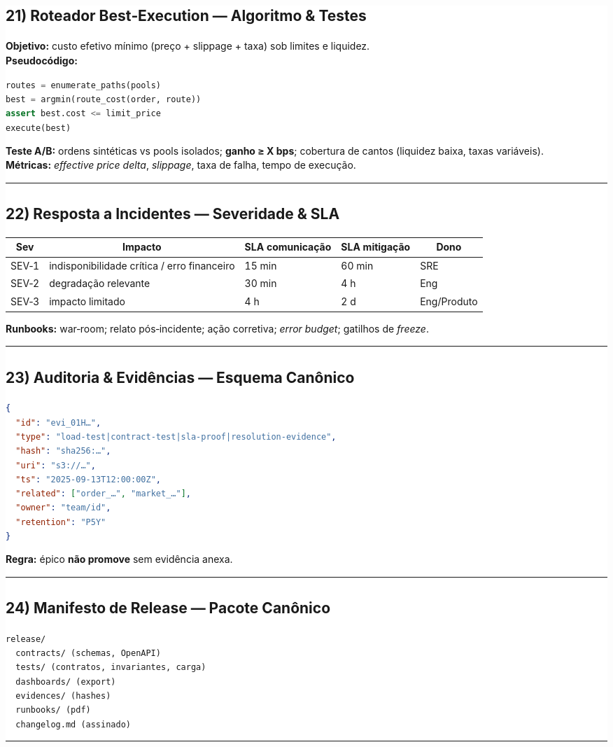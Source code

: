
## 21) Roteador Best‑Execution — Algoritmo & Testes
**Objetivo:** custo efetivo mínimo (preço + slippage + taxa) sob limites e liquidez.  
**Pseudocódigo:**
```python
routes = enumerate_paths(pools)
best = argmin(route_cost(order, route))
assert best.cost <= limit_price
execute(best)
```
**Teste A/B:** ordens sintéticas vs pools isolados; **ganho ≥ X bps**; cobertura de cantos (liquidez baixa, taxas variáveis).  
**Métricas:** *effective price delta*, *slippage*, taxa de falha, tempo de execução.

---

## 22) Resposta a Incidentes — Severidade & SLA
| Sev | Impacto | SLA comunicação | SLA mitigação | Dono |
|---|---|---|---|---|
| SEV‑1 | indisponibilidade crítica / erro financeiro | 15 min | 60 min | SRE |
| SEV‑2 | degradação relevante | 30 min | 4 h | Eng |
| SEV‑3 | impacto limitado | 4 h | 2 d | Eng/Produto |
**Runbooks:** war‑room; relato pós‑incidente; ação corretiva; *error budget*; gatilhos de *freeze*.

---

## 23) Auditoria & Evidências — Esquema Canônico
```json
{
  "id": "evi_01H…",
  "type": "load-test|contract-test|sla-proof|resolution-evidence",
  "hash": "sha256:…",
  "uri": "s3://…",
  "ts": "2025-09-13T12:00:00Z",
  "related": ["order_…", "market_…"],
  "owner": "team/id",
  "retention": "P5Y"
}
```
**Regra:** épico **não promove** sem evidência anexa.

---

## 24) Manifesto de Release — Pacote Canônico
```
release/
  contracts/ (schemas, OpenAPI)
  tests/ (contratos, invariantes, carga)
  dashboards/ (export)
  evidences/ (hashes)
  runbooks/ (pdf)
  changelog.md (assinado)
```

---